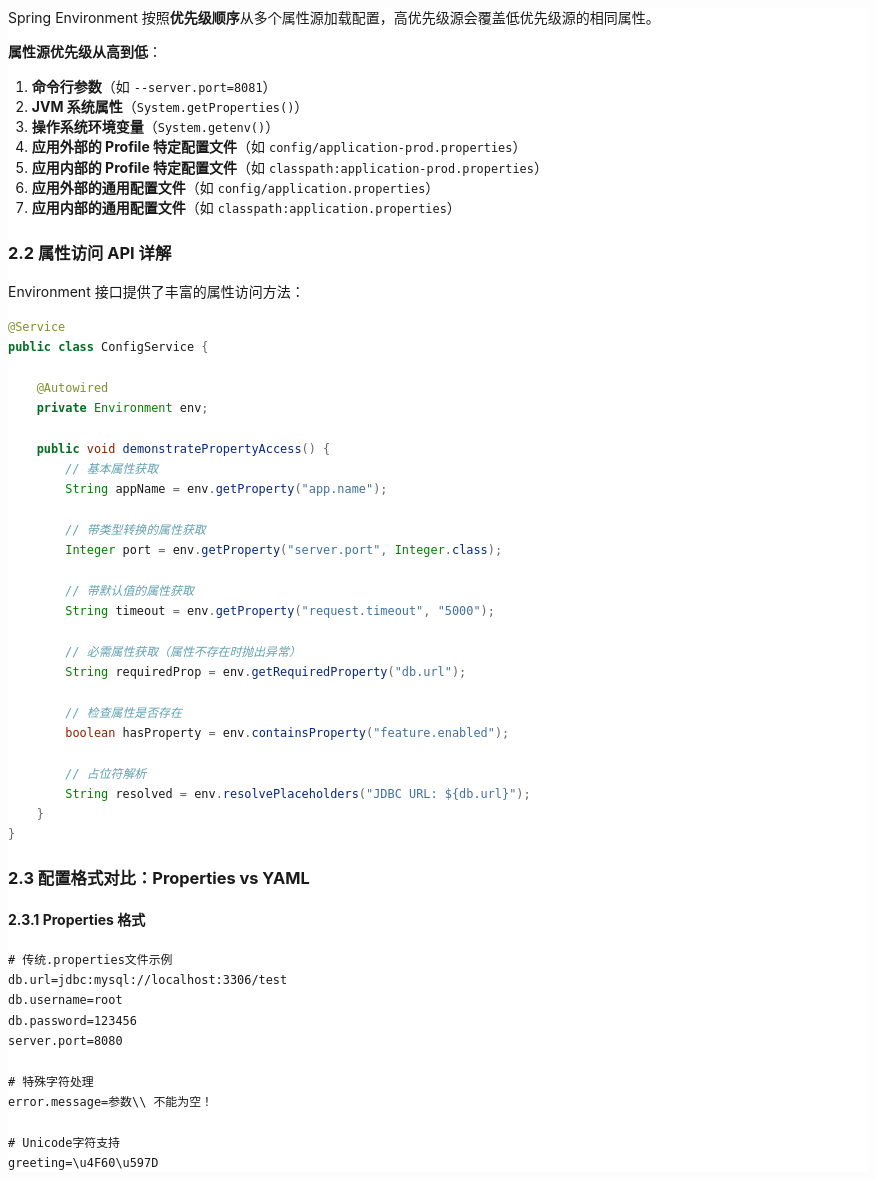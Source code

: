 Spring Environment 按照**优先级顺序**从多个属性源加载配置，高优先级源会覆盖低优先级源的相同属性。

**属性源优先级从高到低**：

1. **命令行参数**（如 `--server.port=8081`）
2. **JVM 系统属性**（`System.getProperties()`）
3. **操作系统环境变量**（`System.getenv()`）
4. **应用外部的 Profile 特定配置文件**（如 `config/application-prod.properties`）
5. **应用内部的 Profile 特定配置文件**（如 `classpath:application-prod.properties`）
6. **应用外部的通用配置文件**（如 `config/application.properties`）
7. **应用内部的通用配置文件**（如 `classpath:application.properties`）

### 2.2 属性访问 API 详解

Environment 接口提供了丰富的属性访问方法：

```java
@Service
public class ConfigService {
    
    @Autowired
    private Environment env;
    
    public void demonstratePropertyAccess() {
        // 基本属性获取
        String appName = env.getProperty("app.name");
        
        // 带类型转换的属性获取
        Integer port = env.getProperty("server.port", Integer.class);
        
        // 带默认值的属性获取
        String timeout = env.getProperty("request.timeout", "5000");
        
        // 必需属性获取（属性不存在时抛出异常）
        String requiredProp = env.getRequiredProperty("db.url");
        
        // 检查属性是否存在
        boolean hasProperty = env.containsProperty("feature.enabled");
        
        // 占位符解析
        String resolved = env.resolvePlaceholders("JDBC URL: ${db.url}");
    }
}
```

### 2.3 配置格式对比：Properties vs YAML

#### 2.3.1 Properties 格式

```properties
# 传统.properties文件示例
db.url=jdbc:mysql://localhost:3306/test
db.username=root
db.password=123456
server.port=8080

# 特殊字符处理
error.message=参数\\ 不能为空！

# Unicode字符支持
greeting=\u4F60\u597D
```
